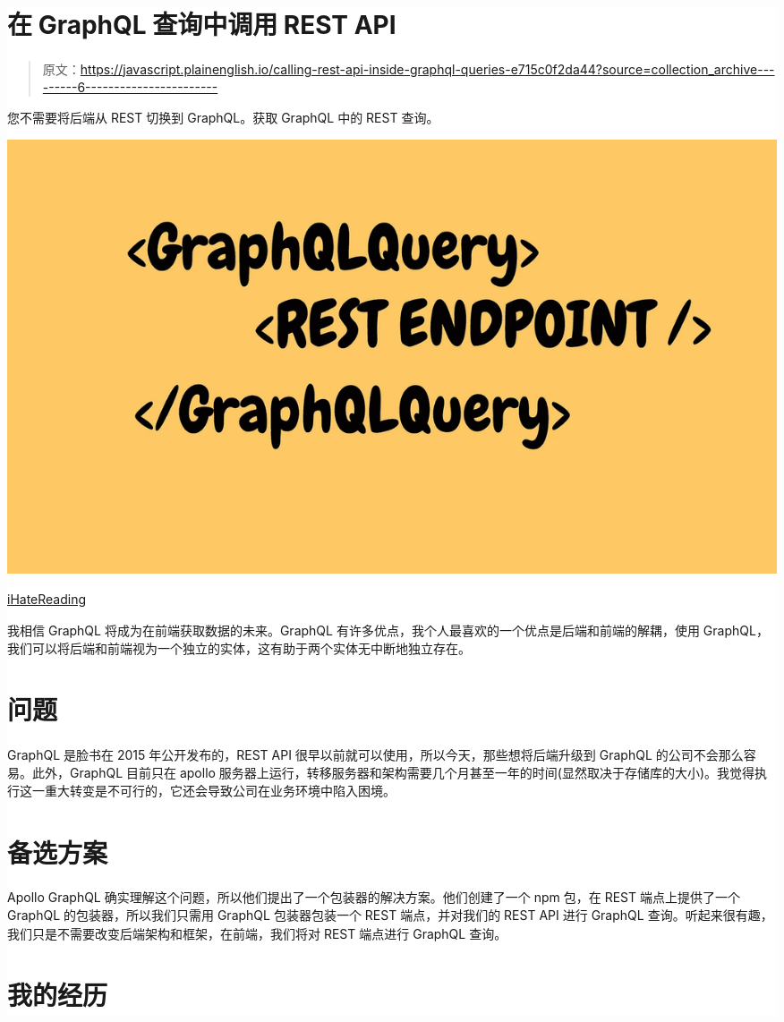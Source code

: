 # 在 GraphQL 查询中调用 REST API

> 原文：<https://javascript.plainenglish.io/calling-rest-api-inside-graphql-queries-e715c0f2da44?source=collection_archive---------6----------------------->

您不需要将后端从 REST 切换到 GraphQL。获取 GraphQL 中的 REST 查询。

![](img/83bf4c04e7f99f4c46e9e21010665160.png)

[iHateReading](http://ihatereading.in/creativity)

我相信 GraphQL 将成为在前端获取数据的未来。GraphQL 有许多优点，我个人最喜欢的一个优点是后端和前端的解耦，使用 GraphQL，我们可以将后端和前端视为一个独立的实体，这有助于两个实体无中断地独立存在。

# **问题**

GraphQL 是脸书在 2015 年公开发布的，REST API 很早以前就可以使用，所以今天，那些想将后端升级到 GraphQL 的公司不会那么容易。此外，GraphQL 目前只在 apollo 服务器上运行，转移服务器和架构需要几个月甚至一年的时间(显然取决于存储库的大小)。我觉得执行这一重大转变是不可行的，它还会导致公司在业务环境中陷入困境。

# **备选方案**

Apollo GraphQL 确实理解这个问题，所以他们提出了一个包装器的解决方案。他们创建了一个 npm 包，在 REST 端点上提供了一个 GraphQL 的包装器，所以我们只需用 GraphQL 包装器包装一个 REST 端点，并对我们的 REST API 进行 GraphQL 查询。听起来很有趣，我们只是不需要改变后端架构和框架，在前端，我们将对 REST 端点进行 GraphQL 查询。

# **我的经历**
